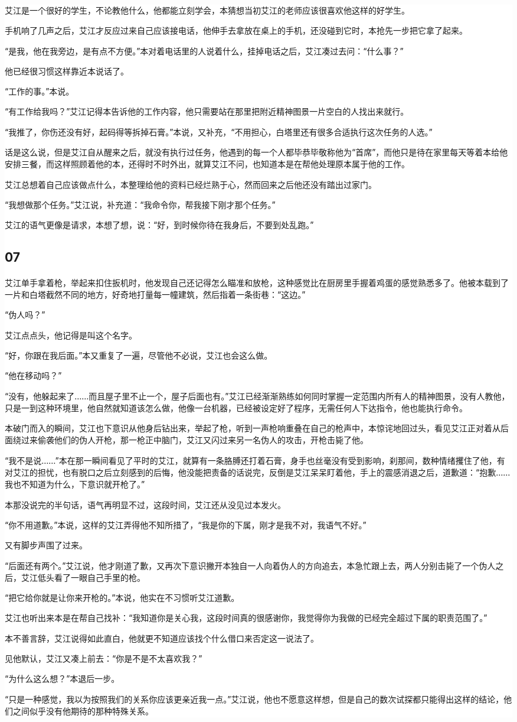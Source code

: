 艾江是一个很好的学生，不论教他什么，他都能立刻学会，本猜想当初艾江的老师应该很喜欢他这样的好学生。

手机响了几声之后，艾江才反应过来自己应该接电话，他伸手去拿放在桌上的手机，还没碰到它时，本抢先一步把它拿了起来。

“是我，他在我旁边，是有点不方便。”本对着电话里的人说着什么，挂掉电话之后，艾江凑过去问：“什么事？”

他已经很习惯这样靠近本说话了。

“工作的事。”本说。

“有工作给我吗？”艾江记得本告诉他的工作内容，他只需要站在那里把附近精神图景一片空白的人找出来就行。

“我推了，你伤还没有好，起码得等拆掉石膏。”本说，又补充，“不用担心，白塔里还有很多合适执行这次任务的人选。”

话是这么说，但是艾江自从醒来之后，就没有执行过任务，他遇到的每一个人都毕恭毕敬称他为“首席”，而他只是待在家里每天等着本给他安排三餐，而这样照顾着他的本，还得时不时外出，就算艾江不问，也知道本是在帮他处理原本属于他的工作。

艾江总想着自己应该做点什么，本整理给他的资料已经烂熟于心，然而回来之后他还没有踏出过家门。

“我想做那个任务。”艾江说，补充道：“我命令你，帮我接下刚才那个任务。”

艾江的语气更像是请求，本想了想，说：“好，到时候你待在我身后，不要到处乱跑。”

## 07

艾江单手拿着枪，举起来扣住扳机时，他发现自己还记得怎么瞄准和放枪，这种感觉比在厨房里手握着鸡蛋的感觉熟悉多了。他被本载到了一片和白塔截然不同的地方，好奇地打量每一幢建筑，然后指着一条街巷：“这边。”

“伪人吗？”

艾江点点头，他记得是叫这个名字。

“好，你跟在我后面。”本又重复了一遍，尽管他不必说，艾江也会这么做。

“他在移动吗？”

“没有，他躲起来了……而且屋子里不止一个，屋子后面也有。”艾江已经渐渐熟练如何同时掌握一定范围内所有人的精神图景，没有人教他，只是一到这种环境里，他自然就知道该怎么做，他像一台机器，已经被设定好了程序，无需任何人下达指令，他也能执行命令。

本破门而入的瞬间，艾江也下意识从他身后钻出来，举起了枪，听到一声枪响重叠在自己的枪声中，本惊诧地回过头，看见艾江正对着从后面绕过来偷袭他们的伪人开枪，那一枪正中脑门，艾江又闪过来另一名伪人的攻击，开枪击毙了他。

“我不是说……”本在那一瞬间看见了平时的艾江，就算有一条胳膊还打着石膏，身手也丝毫没有受到影响，刹那间，数种情绪攫住了他，有对艾江的担忧，也有脱口之后立刻感到的后悔，他没能把责备的话说完，反倒是艾江呆呆盯着他，手上的震感消退之后，道歉道：“抱歉……我也不知道为什么，下意识就开枪了。”

本那没说完的半句话，语气再明显不过，这段时间，艾江还从没见过本发火。

“你不用道歉。”本说，这样的艾江弄得他不知所措了，“我是你的下属，刚才是我不对，我语气不好。”

又有脚步声围了过来。

“后面还有两个。”艾江说，他才刚道了歉，又再次下意识撇开本独自一人向着伪人的方向追去，本急忙跟上去，两人分别击毙了一个伪人之后，艾江低头看了一眼自己手里的枪。

“把它给你就是让你来开枪的。”本说，他实在不习惯听艾江道歉。

艾江也听出来本是在帮自己找补：“我知道你是关心我，这段时间真的很感谢你，我觉得你为我做的已经完全超过下属的职责范围了。”

本不善言辞，艾江说得如此直白，他就更不知道应该找个什么借口来否定这一说法了。

见他默认，艾江又凑上前去：“你是不是不太喜欢我？”

“为什么这么想？”本退后一步。

“只是一种感觉，我以为按照我们的关系你应该更亲近我一点。”艾江说，他也不愿意这样想，但是自己的数次试探都只能得出这样的结论，他们之间似乎没有他期待的那种特殊关系。

